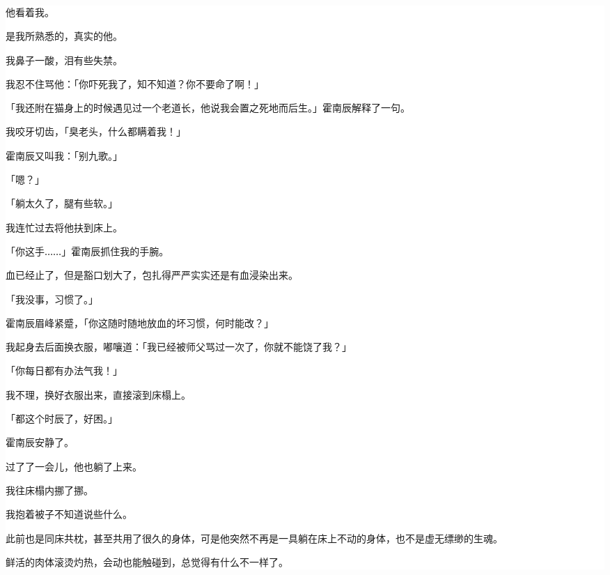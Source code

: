 
他看着我。


是我所熟悉的，真实的他。


我鼻子一酸，泪有些失禁。


我忍不住骂他：「你吓死我了，知不知道？你不要命了啊！」


「我还附在猫身上的时候遇见过一个老道长，他说我会置之死地而后生。」霍南辰解释了一句。


我咬牙切齿，「臭老头，什么都瞒着我！」


霍南辰又叫我：「别九歌。」


「嗯？」


「躺太久了，腿有些软。」


我连忙过去将他扶到床上。


「你这手……」霍南辰抓住我的手腕。


血已经止了，但是豁口划大了，包扎得严严实实还是有血浸染出来。


「我没事，习惯了。」


霍南辰眉峰紧蹙，「你这随时随地放血的坏习惯，何时能改？」


我起身去后面换衣服，嘟嚷道：「我已经被师父骂过一次了，你就不能饶了我？」


「你每日都有办法气我！」


我不理，换好衣服出来，直接滚到床榻上。


「都这个时辰了，好困。」


霍南辰安静了。


过了了一会儿，他也躺了上来。


我往床榻内挪了挪。


我抱着被子不知道说些什么。


此前也是同床共枕，甚至共用了很久的身体，可是他突然不再是一具躺在床上不动的身体，也不是虚无缥缈的生魂。


鲜活的肉体滚烫灼热，会动也能触碰到，总觉得有什么不一样了。

